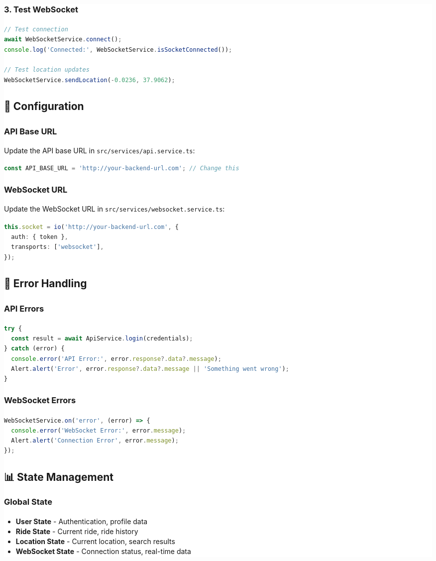 ### 3. **Test WebSocket**
```typescript
// Test connection
await WebSocketService.connect();
console.log('Connected:', WebSocketService.isSocketConnected());

// Test location updates
WebSocketService.sendLocation(-0.0236, 37.9062);
```

## 🔧 Configuration

### **API Base URL**
Update the API base URL in `src/services/api.service.ts`:
```typescript
const API_BASE_URL = 'http://your-backend-url.com'; // Change this
```

### **WebSocket URL**
Update the WebSocket URL in `src/services/websocket.service.ts`:
```typescript
this.socket = io('http://your-backend-url.com', {
  auth: { token },
  transports: ['websocket'],
});
```

## 🚨 Error Handling

### **API Errors**
```typescript
try {
  const result = await ApiService.login(credentials);
} catch (error) {
  console.error('API Error:', error.response?.data?.message);
  Alert.alert('Error', error.response?.data?.message || 'Something went wrong');
}
```

### **WebSocket Errors**
```typescript
WebSocketService.on('error', (error) => {
  console.error('WebSocket Error:', error.message);
  Alert.alert('Connection Error', error.message);
});
```

## 📊 State Management

### **Global State**
- **User State** - Authentication, profile data
- **Ride State** - Current ride, ride history
- **Location State** - Current location, search results
- **WebSocket State** - Connection status, real-time data
